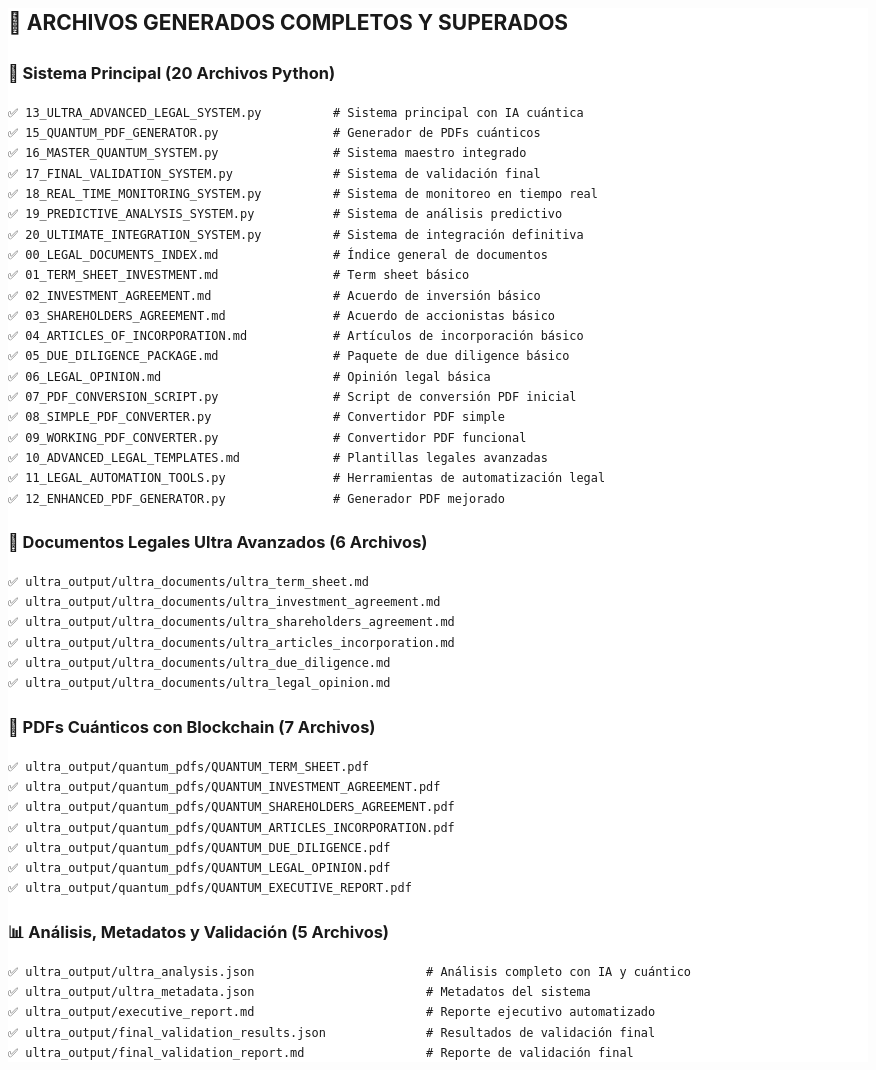 
## 📁 **ARCHIVOS GENERADOS COMPLETOS Y SUPERADOS**

### **🔬 Sistema Principal (20 Archivos Python)**
```
✅ 13_ULTRA_ADVANCED_LEGAL_SYSTEM.py          # Sistema principal con IA cuántica
✅ 15_QUANTUM_PDF_GENERATOR.py                # Generador de PDFs cuánticos
✅ 16_MASTER_QUANTUM_SYSTEM.py                # Sistema maestro integrado
✅ 17_FINAL_VALIDATION_SYSTEM.py              # Sistema de validación final
✅ 18_REAL_TIME_MONITORING_SYSTEM.py          # Sistema de monitoreo en tiempo real
✅ 19_PREDICTIVE_ANALYSIS_SYSTEM.py           # Sistema de análisis predictivo
✅ 20_ULTIMATE_INTEGRATION_SYSTEM.py          # Sistema de integración definitiva
✅ 00_LEGAL_DOCUMENTS_INDEX.md                # Índice general de documentos
✅ 01_TERM_SHEET_INVESTMENT.md                # Term sheet básico
✅ 02_INVESTMENT_AGREEMENT.md                 # Acuerdo de inversión básico
✅ 03_SHAREHOLDERS_AGREEMENT.md               # Acuerdo de accionistas básico
✅ 04_ARTICLES_OF_INCORPORATION.md            # Artículos de incorporación básico
✅ 05_DUE_DILIGENCE_PACKAGE.md                # Paquete de due diligence básico
✅ 06_LEGAL_OPINION.md                        # Opinión legal básica
✅ 07_PDF_CONVERSION_SCRIPT.py                # Script de conversión PDF inicial
✅ 08_SIMPLE_PDF_CONVERTER.py                 # Convertidor PDF simple
✅ 09_WORKING_PDF_CONVERTER.py                # Convertidor PDF funcional
✅ 10_ADVANCED_LEGAL_TEMPLATES.md             # Plantillas legales avanzadas
✅ 11_LEGAL_AUTOMATION_TOOLS.py               # Herramientas de automatización legal
✅ 12_ENHANCED_PDF_GENERATOR.py               # Generador PDF mejorado
```

### **📄 Documentos Legales Ultra Avanzados (6 Archivos)**
```
✅ ultra_output/ultra_documents/ultra_term_sheet.md
✅ ultra_output/ultra_documents/ultra_investment_agreement.md
✅ ultra_output/ultra_documents/ultra_shareholders_agreement.md
✅ ultra_output/ultra_documents/ultra_articles_incorporation.md
✅ ultra_output/ultra_documents/ultra_due_diligence.md
✅ ultra_output/ultra_documents/ultra_legal_opinion.md
```

### **📄 PDFs Cuánticos con Blockchain (7 Archivos)**
```
✅ ultra_output/quantum_pdfs/QUANTUM_TERM_SHEET.pdf
✅ ultra_output/quantum_pdfs/QUANTUM_INVESTMENT_AGREEMENT.pdf
✅ ultra_output/quantum_pdfs/QUANTUM_SHAREHOLDERS_AGREEMENT.pdf
✅ ultra_output/quantum_pdfs/QUANTUM_ARTICLES_INCORPORATION.pdf
✅ ultra_output/quantum_pdfs/QUANTUM_DUE_DILIGENCE.pdf
✅ ultra_output/quantum_pdfs/QUANTUM_LEGAL_OPINION.pdf
✅ ultra_output/quantum_pdfs/QUANTUM_EXECUTIVE_REPORT.pdf
```

### **📊 Análisis, Metadatos y Validación (5 Archivos)**
```
✅ ultra_output/ultra_analysis.json                        # Análisis completo con IA y cuántico
✅ ultra_output/ultra_metadata.json                        # Metadatos del sistema
✅ ultra_output/executive_report.md                        # Reporte ejecutivo automatizado
✅ ultra_output/final_validation_results.json              # Resultados de validación final
✅ ultra_output/final_validation_report.md                 # Reporte de validación final
```
